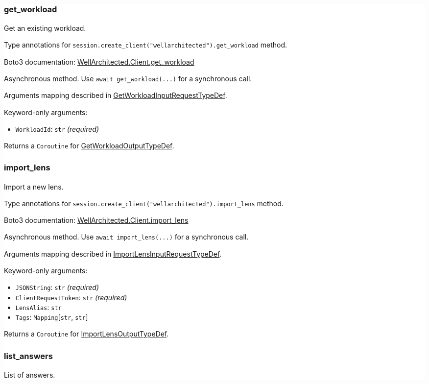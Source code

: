 <a id="get_workload"></a>

### get_workload

Get an existing workload.

Type annotations for `session.create_client("wellarchitected").get_workload`
method.

Boto3 documentation:
[WellArchitected.Client.get_workload](https://boto3.amazonaws.com/v1/documentation/api/latest/reference/services/wellarchitected.html#WellArchitected.Client.get_workload)

Asynchronous method. Use `await get_workload(...)` for a synchronous call.

Arguments mapping described in
[GetWorkloadInputRequestTypeDef](./type_defs.md#getworkloadinputrequesttypedef).

Keyword-only arguments:

- `WorkloadId`: `str` *(required)*

Returns a `Coroutine` for
[GetWorkloadOutputTypeDef](./type_defs.md#getworkloadoutputtypedef).

<a id="import_lens"></a>

### import_lens

Import a new lens.

Type annotations for `session.create_client("wellarchitected").import_lens`
method.

Boto3 documentation:
[WellArchitected.Client.import_lens](https://boto3.amazonaws.com/v1/documentation/api/latest/reference/services/wellarchitected.html#WellArchitected.Client.import_lens)

Asynchronous method. Use `await import_lens(...)` for a synchronous call.

Arguments mapping described in
[ImportLensInputRequestTypeDef](./type_defs.md#importlensinputrequesttypedef).

Keyword-only arguments:

- `JSONString`: `str` *(required)*
- `ClientRequestToken`: `str` *(required)*
- `LensAlias`: `str`
- `Tags`: `Mapping`\[`str`, `str`\]

Returns a `Coroutine` for
[ImportLensOutputTypeDef](./type_defs.md#importlensoutputtypedef).

<a id="list_answers"></a>

### list_answers

List of answers.
